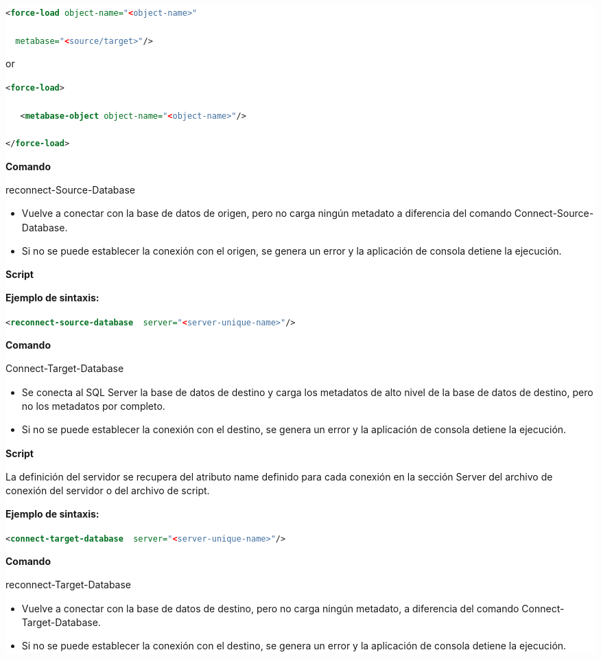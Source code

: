 ```xml  
<force-load object-name="<object-name>"  
  
  metabase="<source/target>"/>  
```  
or  
  
```xml  
<force-load>  
  
   <metabase-object object-name="<object-name>"/>  
  
</force-load>  
```  
**Comando**  
  
reconnect-Source-Database  
  
-   Vuelve a conectar con la base de datos de origen, pero no carga ningún metadato a diferencia del comando Connect-Source-Database.  
  
-   Si no se puede establecer la conexión con el origen, se genera un error y la aplicación de consola detiene la ejecución.  
  
**Script**  
  
**Ejemplo de sintaxis:**  
  
```xml  
<reconnect-source-database  server="<server-unique-name>"/>  
```  
**Comando**  
  
Connect-Target-Database  
  
-   Se conecta al SQL Server la base de datos de destino y carga los metadatos de alto nivel de la base de datos de destino, pero no los metadatos por completo.  
  
-   Si no se puede establecer la conexión con el destino, se genera un error y la aplicación de consola detiene la ejecución.  
  
**Script**  
  
La definición del servidor se recupera del atributo name definido para cada conexión en la sección Server del archivo de conexión del servidor o del archivo de script.  
  
**Ejemplo de sintaxis:**  
  
```xml  
<connect-target-database  server="<server-unique-name>"/>  
```  
**Comando**  
  
reconnect-Target-Database  
  
-   Vuelve a conectar con la base de datos de destino, pero no carga ningún metadato, a diferencia del comando Connect-Target-Database.  
  
-   Si no se puede establecer la conexión con el destino, se genera un error y la aplicación de consola detiene la ejecución.  
  
